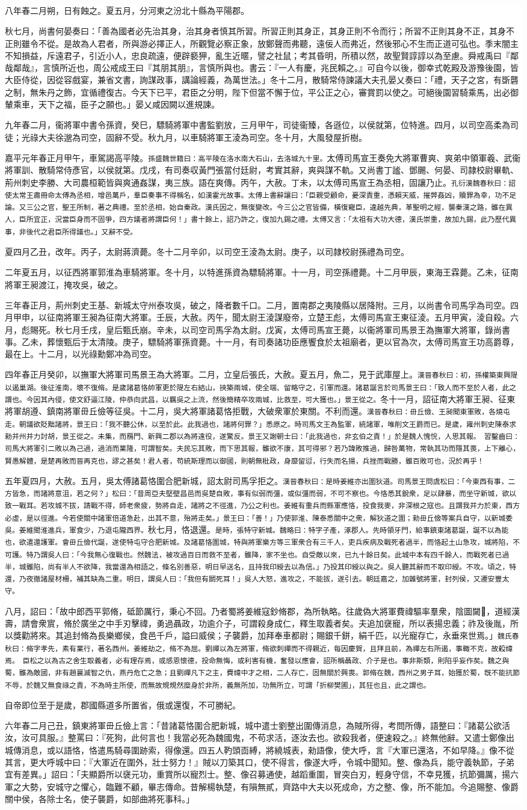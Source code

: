 八年春二月朔，日有蝕之。夏五月，分河東之汾北十縣為平陽郡。

秋七月，尚書何晏奏曰：「善為國者必先治其身，治其身者慎其所習。所習正則其身正，其身正則不令而行；所習不正則其身不正，其身不正則雖令不從。是故為人君者，所與游必擇正人，所觀覽必察正象，放鄭聲而弗聽，遠佞人而弗近，然後邪心不生而正道可弘也。季末闇主不知損益，斥遠君子，引近小人，忠良疏遠，便辟褻狎，亂生近暱，譬之社鼠；考其昏明，所積以然，故聖賢諄諄以為至慮。舜戒禹曰『鄰哉鄰哉』，言慎所近也，周公戒成王曰『其朋其朋』，言慎所與也。書云：『一人有慶，兆民賴之。』可自今以後，御幸式乾殿及游豫後園，皆大臣侍從，因從容戲宴，兼省文書，詢謀政事，講論經義，為萬世法。」冬十二月，散騎常侍諫議大夫孔晏乂奏曰：「禮，天子之宮，有斲礱之制，無朱丹之飾，宜循禮復古。今天下已平，君臣之分明，陛下但當不懈于位，平公正之心，審賞罰以使之。可絕後園習騎乘馬，出必御輦乘車，天下之福，臣子之願也。」晏乂咸因闕以進規諫。

九年春二月，衞將軍中書令孫資，癸巳，驃騎將軍中書監劉放，三月甲午，司徒衞臻，各遜位，以侯就第，位特進。四月，以司空高柔為司徒；光祿大夫徐邈為司空，固辭不受。秋九月，以車騎將軍王淩為司空。冬十月，大風發屋折樹。

嘉平元年春正月甲午，車駕謁高平陵。`孫盛魏世籍曰：高平陵在洛水南大石山，去洛城九十里。`太傅司馬宣王奏免大將軍曹爽、爽弟中領軍羲、武衞將軍訓、散騎常侍彥官，以侯就第。戊戌，有司奏収黃門張當付廷尉，考實其辭，爽與謀不軌。又尚書丁謐、鄧颺、何晏、司隷校尉畢軌、荊州刺史李勝、大司農桓範皆與爽通姦謀，夷三族。語在爽傳。丙午，大赦。丁未，以太傅司馬宣王為丞相，固讓乃止。`孔衍漢魏春秋曰：詔使太常王肅冊命太傅為丞相，增邑萬戶，羣臣奏事不得稱名，如漢霍光故事。太傅上書辭讓曰：「臣親受顧命，憂深責重，憑賴天威，摧弊姦凶，贖罪為幸，功不足論。又三公之官，聖王所制，著之典禮。至於丞相，始自秦政。漢氏因之，無復變改。今三公之官皆備，橫復寵臣，違越先典，革聖明之經，襲秦漢之路，雖在異人，臣所宜正，況當臣身而不固爭，四方議者將謂臣何！」書十餘上，詔乃許之，復加九錫之禮。太傅又言：「太祖有大功大德，漢氏崇重，故加九錫，此乃歷代異事，非後代之君臣所得議也。」又辭不受。`

夏四月乙丑，改年。丙子，太尉蔣濟薨。冬十二月辛卯，以司空王淩為太尉。庚子，以司隷校尉孫禮為司空。

二年夏五月，以征西將軍郭淮為車騎將軍。冬十月，以特進孫資為驃騎將軍。十一月，司空孫禮薨。十二月甲辰，東海王霖薨。乙未，征南將軍王昶渡江，掩攻吳，破之。

三年春正月，荊州刺史王基、新城太守州泰攻吳，破之，降者數千口。二月，置南郡之夷陵縣以居降附。三月，以尚書令司馬孚為司空。四月甲申，以征南將軍王昶為征南大將軍。壬辰，大赦。丙午，聞太尉王淩謀廢帝，立楚王彪，太傅司馬宣王東征淩。五月甲寅，淩自殺。六月，彪賜死。秋七月壬戌，皇后甄氏崩。辛未，以司空司馬孚為太尉。戊寅，太傅司馬宣王薨，以衞將軍司馬景王為撫軍大將軍，錄尚書事。乙未，葬懷甄后于太清陵。庚子，驃騎將軍孫資薨。十一月，有司奏諸功臣應饗食於太祖廟者，更以官為次，太傅司馬宣王功高爵尊，最在上。十二月，以光祿勳鄭冲為司空。

四年春正月癸卯，以撫軍大將軍司馬景王為大將軍。二月，立皇后張氏，大赦。夏五月，魚二，見于武庫屋上。`漢晉春秋曰：初，孫權築東興隄以遏巢湖。後征淮南，壞不復脩。是歲諸葛恪帥軍更於隄左右結山，挾築兩城，使全端、留略守之，引軍而還。諸葛誕言於司馬景王曰：「致人而不至於人者，此之謂也。今因其內侵，使文舒逼江陵，仲恭向武昌，以羈吳之上流，然後簡精卒攻兩城，比救至，可大獲也。」景王從之。`冬十一月，詔征南大將軍王昶、征東將軍胡遵、鎮南將軍毌丘儉等征吳。十二月，吳大將軍諸葛恪拒戰，大破衆軍於東關。不利而還。`漢晉春秋曰：毌丘儉、王昶聞東軍敗，各燒屯走。朝議欲貶黜諸將，景王曰：「我不聽公休，以至於此。此我過也，諸將何罪？」悉原之。時司馬文王為監軍，統諸軍，唯削文王爵而已。是歲，雍州刺史陳泰求勑并州并力討胡，景王從之。未集，而鴈門、新興二郡以為將遠役，遂驚反。景王又謝朝士曰：「此我過也，非玄伯之責！」於是魏人愧恱，人思其報。　習鑿齒曰：司馬大將軍引二敗以為己過，過消而業隆，可謂智矣。夫民忘其敗，而下思其報，雖欲不康，其可得邪？若乃諱敗推過，歸咎萬物，常執其功而隱其喪，上下離心，賢愚解體，是楚再敗而晉再克也，謬之甚矣！君人者，苟統斯理而以御國，則朝無秕政，身靡留愆，行失而名揚，兵挫而戰勝，雖百敗可也，況於再乎！`

五年夏四月，大赦。五月，吳太傅諸葛恪圍合肥新城，詔太尉司馬孚拒之。`漢晉春秋曰：是時姜維亦出圍狄道。司馬景王問虞松曰：「今東西有事，二方皆急，而諸將意沮，若之何？」松曰：「昔周亞夫堅壁昌邑而吳楚自敗，事有似弱而彊，或似彊而弱，不可不察也。今恪悉其銳衆，足以肆暴，而坐守新城，欲以致一戰耳。若攻城不拔，請戰不得，師老衆疲，勢將自走，諸將之不徑進，乃公之利也。姜維有重兵而縣軍應恪，投食我麥，非深根之寇也。且謂我并力於東，西方必虛，是以徑進。今若使關中諸軍倍道急赴，出其不意，殆將走矣。」景王曰：「善！」乃使郭淮、陳泰悉關中之衆，解狄道之圍；勑毌丘儉等案兵自守，以新城委吳。姜維聞淮進兵，軍食少，乃退屯隴西界。`秋七月，恪退還。`是時，張特守新城。魏略曰：特字子產，涿郡人。先時領牙門，給事鎮東諸葛誕，誕不以為能也，欲遣還護軍。會毌丘儉代誕，遂使特屯守合肥新城。及諸葛恪圍城，特與將軍樂方等三軍衆合有三千人，吏兵疾病及戰死者過半，而恪起土山急攻，城將陷，不可護。特乃謂吳人曰：「今我無心復戰也。然魏法，被攻過百日而救不至者，雖降，家不坐也。自受敵以來，已九十餘日矣。此城中本有四千餘人，而戰死者已過半，城雖陷，尚有半人不欲降，我當還為相語之，條名別善惡，明日早送名，且持我印綬去以為信。」乃投其印綬以與之。吳人聽其辭而不取印綬。不攻。頃之，特還，乃夜徹諸屋材柵，補其缺為二重。明日，謂吳人曰：「我但有鬬死耳！」吳人大怒，進攻之，不能拔，遂引去。朝廷嘉之，加雜號將軍，封列侯，又遷安豐太守。`

八月，詔曰：「故中郎西平郭脩，砥節厲行，秉心不回。乃者蜀將姜維寇鈔脩郡，為所執略。往歲偽大將軍費禕驅率羣衆，陰圖闚𨵦，道經漢壽，請會衆賔，脩於廣坐之中手刃擊禕，勇過聶政，功逾介子，可謂殺身成仁，釋生取義者矣。夫追加襃寵，所以表揚忠義；祚及後胤，所以獎勸將來。其追封脩為長樂鄉侯，食邑千戶，謚曰威侯；子襲爵，加拜奉車都尉；賜銀千鉼，絹千匹，以光寵存亡，永垂來世焉。」`魏氏春秋曰：脩字孝先，素有業行，著名西州。姜維劫之，脩不為屈。劉禪以為左將軍，脩欲刺禪而不得親近，每因慶賀，且拜且前，為禪左右所遏，事輙不克，故殺禕焉。　臣松之以為古之舍生取義者，必有理存焉，或感恩懷德，投命無悔，或利害有機，奮發以應會，詔所稱聶政、介子是也。事非斯類，則陷乎妄作矣。魏之與蜀，雖為敵國，非有趙襄滅智之仇，燕丹危亡之急；且劉禪凡下之主，費禕中才之相，二人存亡，固無關於興喪。郭脩在魏，西州之男子耳，始獲於蜀，旣不能抗節不辱，於魏又無食祿之責，不為時主所使，而無故規規然糜身於非所，義無所加，功無所立，可謂「折柳樊圃」，其狂也且，此之謂也。`

自帝即位至于是歲，郡國縣道多所置省，俄或還復，不可勝紀。

六年春二月己丑，鎮東將軍毌丘儉上言：「昔諸葛恪圍合肥新城，城中遣士劉整出圍傳消息，為賊所得，考問所傳，語整曰：『諸葛公欲活汝，汝可具服。』整罵曰：『死狗，此何言也！我當必死為魏國鬼，不苟求活，逐汝去也。欲殺我者，便速殺之。』終無他辭。又遣士鄭像出城傳消息，或以語恪，恪遣馬騎尋圍跡索，得像還。四五人靮頭靣縛，將繞城表，勑語像，使大呼，言『大軍已還洛，不如早降。』像不從其言，更大呼城中曰：『大軍近在圍外，壯士努力！』賊以刀築其口，使不得言，像遂大呼，令城中聞知。整、像為兵，能守義執節，子弟宜有差異。」詔曰：「夫顯爵所以襃元功，重賞所以寵烈士。整、像召募通使，越蹈重圍，冒突白刃，輕身守信，不幸見獲，抗節彌厲，揚六軍之大勢，安城守之懼心，臨難不顧，畢志傳命。昔解楊執楚，有隕無貳，齊路中大夫以死成命，方之整、像，所不能加。今追賜整、像爵關中侯，各除士名，使子襲爵，如部曲將死事科。」
